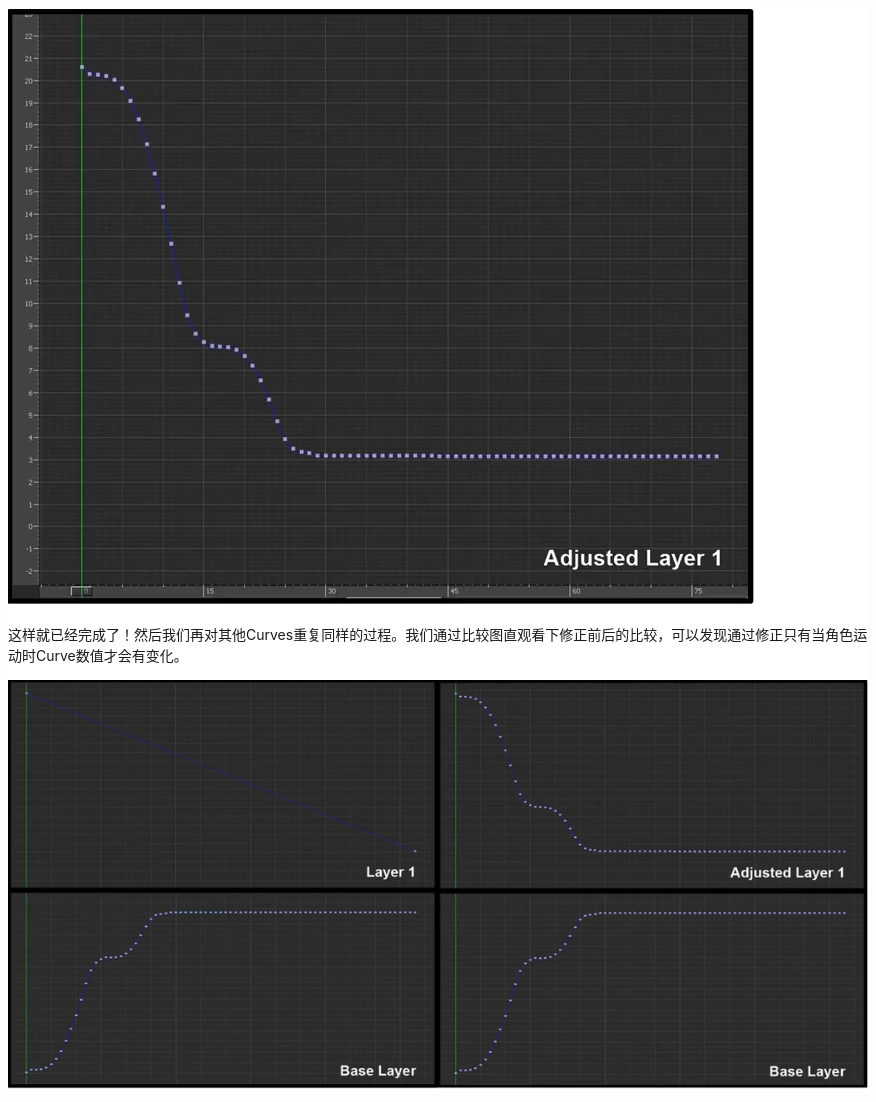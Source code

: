 ![修正后的Curve](.\TheAnimateButtonPic/21.png)

这样就已经完成了！然后我们再对其他Curves重复同样的过程。我们通过比较图直观看下修正前后的比较，可以发现通过修正只有当角色运动时Curve数值才会有变化。

![修正前后的比较](.\TheAnimateButtonPic/22.png)
